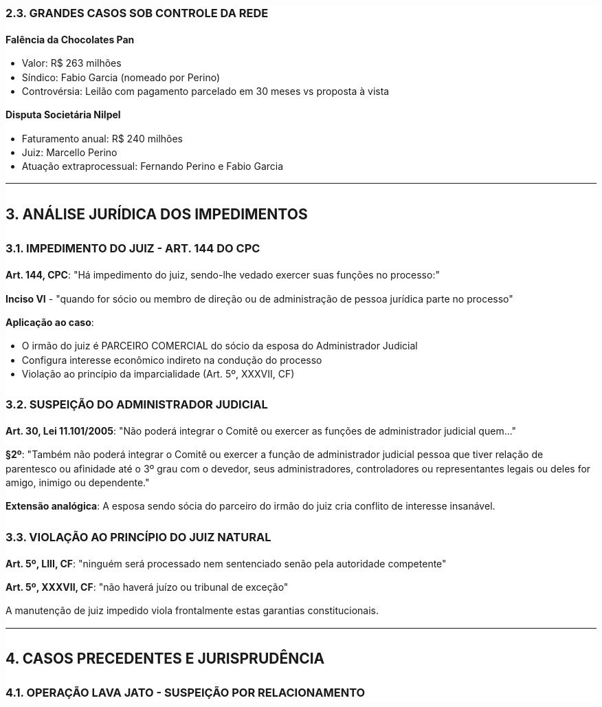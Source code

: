 ### 2.3. GRANDES CASOS SOB CONTROLE DA REDE

**Falência da Chocolates Pan**
- Valor: R$ 263 milhões
- Síndico: Fabio Garcia (nomeado por Perino)
- Controvérsia: Leilão com pagamento parcelado em 30 meses vs proposta à vista

**Disputa Societária Nilpel**
- Faturamento anual: R$ 240 milhões
- Juiz: Marcello Perino
- Atuação extraprocessual: Fernando Perino e Fabio Garcia

---

## 3. ANÁLISE JURÍDICA DOS IMPEDIMENTOS

### 3.1. IMPEDIMENTO DO JUIZ - ART. 144 DO CPC

**Art. 144, CPC**: "Há impedimento do juiz, sendo-lhe vedado exercer suas funções no processo:"

**Inciso VI** - "quando for sócio ou membro de direção ou de administração de pessoa jurídica parte no processo"

**Aplicação ao caso**:
- O irmão do juiz é PARCEIRO COMERCIAL do sócio da esposa do Administrador Judicial
- Configura interesse econômico indireto na condução do processo
- Violação ao princípio da imparcialidade (Art. 5º, XXXVII, CF)

### 3.2. SUSPEIÇÃO DO ADMINISTRADOR JUDICIAL

**Art. 30, Lei 11.101/2005**: "Não poderá integrar o Comitê ou exercer as funções de administrador judicial quem..."

**§2º**: "Também não poderá integrar o Comitê ou exercer a função de administrador judicial pessoa que tiver relação de parentesco ou afinidade até o 3º grau com o devedor, seus administradores, controladores ou representantes legais ou deles for amigo, inimigo ou dependente."

**Extensão analógica**: A esposa sendo sócia do parceiro do irmão do juiz cria conflito de interesse insanável.

### 3.3. VIOLAÇÃO AO PRINCÍPIO DO JUIZ NATURAL

**Art. 5º, LIII, CF**: "ninguém será processado nem sentenciado senão pela autoridade competente"

**Art. 5º, XXXVII, CF**: "não haverá juízo ou tribunal de exceção"

A manutenção de juiz impedido viola frontalmente estas garantias constitucionais.

---

## 4. CASOS PRECEDENTES E JURISPRUDÊNCIA

### 4.1. OPERAÇÃO LAVA JATO - SUSPEIÇÃO POR RELACIONAMENTO
